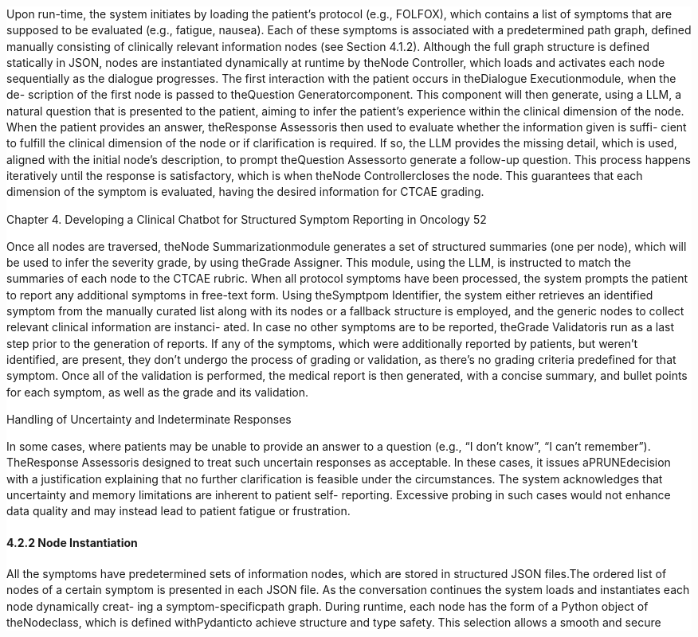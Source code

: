 Upon run-time, the system initiates by loading the patient’s protocol (e.g., FOLFOX), which
contains a list of symptoms that are supposed to be evaluated (e.g., fatigue, nausea). Each of
these symptoms is associated with a predetermined path graph, defined manually consisting of
clinically relevant information nodes (see Section 4.1.2). Although the full graph structure is
defined statically in JSON, nodes are instantiated dynamically at runtime by theNode Controller,
which loads and activates each node sequentially as the dialogue progresses.
The first interaction with the patient occurs in theDialogue Executionmodule, when the de-
scription of the first node is passed to theQuestion Generatorcomponent. This component will
then generate, using a LLM, a natural question that is presented to the patient, aiming to infer
the patient’s experience within the clinical dimension of the node. When the patient provides an
answer, theResponse Assessoris then used to evaluate whether the information given is suffi-
cient to fulfill the clinical dimension of the node or if clarification is required. If so, the LLM
provides the missing detail, which is used, aligned with the initial node’s description, to prompt
theQuestion Assessorto generate a follow-up question. This process happens iteratively until the
response is satisfactory, which is when theNode Controllercloses the node. This guarantees that
each dimension of the symptom is evaluated, having the desired information for CTCAE grading.


Chapter 4. Developing a Clinical Chatbot for Structured Symptom Reporting in Oncology 52

Once all nodes are traversed, theNode Summarizationmodule generates a set of structured
summaries (one per node), which will be used to infer the severity grade, by using theGrade
Assigner. This module, using the LLM, is instructed to match the summaries of each node to the
CTCAE rubric.
When all protocol symptoms have been processed, the system prompts the patient to report
any additional symptoms in free-text form. Using theSymptpom Identifier, the system either
retrieves an identified symptom from the manually curated list along with its nodes or a fallback
structure is employed, and the generic nodes to collect relevant clinical information are instanci-
ated.
In case no other symptoms are to be reported, theGrade Validatoris run as a last step prior
to the generation of reports. If any of the symptoms, which were additionally reported by patients,
but weren’t identified, are present, they don’t undergo the process of grading or validation, as
there’s no grading criteria predefined for that symptom.
Once all of the validation is performed, the medical report is then generated, with a concise
summary, and bullet points for each symptom, as well as the grade and its validation.

Handling of Uncertainty and Indeterminate Responses

In some cases, where patients may be unable to provide an answer to a question (e.g., “I
don’t know”, “I can’t remember”). TheResponse Assessoris designed to treat such uncertain
responses as acceptable. In these cases, it issues aPRUNEdecision with a justification explaining
that no further clarification is feasible under the circumstances.
The system acknowledges that uncertainty and memory limitations are inherent to patient self-
reporting. Excessive probing in such cases would not enhance data quality and may instead lead
to patient fatigue or frustration.

#### 4.2.2 Node Instantiation

All the symptoms have predetermined sets of information nodes, which are stored in structured
JSON files.The ordered list of nodes of a certain symptom is presented in each JSON file.
As the conversation continues the system loads and instantiates each node dynamically creat-
ing a symptom-specificpath graph.
During runtime, each node has the form of a Python object of theNodeclass, which is defined
withPydanticto achieve structure and type safety. This selection allows a smooth and secure
